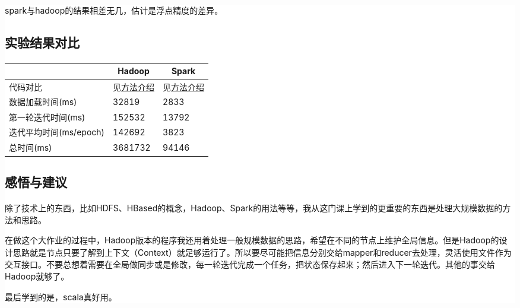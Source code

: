 spark与hadoop的结果相差无几，估计是浮点精度的差异。

## 实验结果对比

|                  | Hadoop         | Spark          |
| ---------------- | -------------- | -------------- |
| 代码对比             | 见[方法介绍](@方法介绍) | 见[方法介绍](@方法介绍) |
| 数据加载时间(ms)       | 32819          | 2833           |
| 第一轮迭代时间(ms)      | 152532         | 13792          |
| 迭代平均时间(ms/epoch) | 142692         | 3823           |
| 总时间(ms)          | 3681732        | 94146          |

## 感悟与建议

除了技术上的东西，比如HDFS、HBased的概念，Hadoop、Spark的用法等等，我从这门课上学到的更重要的东西是处理大规模数据的方法和思路。

在做这个大作业的过程中，Hadoop版本的程序我还用着处理一般规模数据的思路，希望在不同的节点上维护全局信息。但是Hadoop的设计思路就是节点只要了解到上下文（Context）就足够运行了。所以要尽可能把信息分别交给mapper和reducer去处理，灵活使用文件作为交互接口。不要总想着需要在全局做同步或是修改，每一轮迭代完成一个任务，把状态保存起来；然后进入下一轮迭代。其他的事交给Hadoop就够了。

最后学到的是，scala真好用。